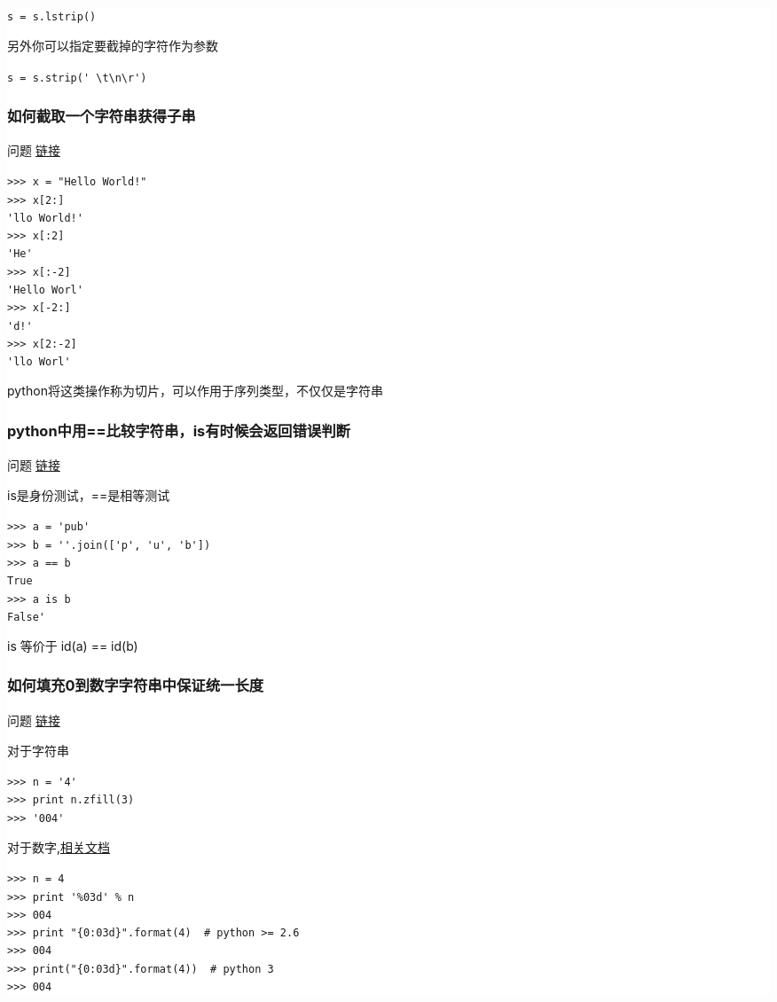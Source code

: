    s = s.lstrip()

另外你可以指定要截掉的字符作为参数

    s = s.strip(' \t\n\r')

### 如何截取一个字符串获得子串

问题 [链接](http://stackoverflow.com/questions/663171/is-there-a-way-to-substring-a-string-in-python)


    >>> x = "Hello World!"
    >>> x[2:]
    'llo World!'
    >>> x[:2]
    'He'
    >>> x[:-2]
    'Hello Worl'
    >>> x[-2:]
    'd!'
    >>> x[2:-2]
    'llo Worl'

python将这类操作称为切片，可以作用于序列类型，不仅仅是字符串

### python中用==比较字符串，is有时候会返回错误判断

问题 [链接](http://stackoverflow.com/questions/1504717/python-vs-is-comparing-strings-is-fails-sometimes-why)

is是身份测试，==是相等测试

    >>> a = 'pub'
    >>> b = ''.join(['p', 'u', 'b'])
    >>> a == b
    True
    >>> a is b
    False'

is 等价于 id(a) == id(b)

### 如何填充0到数字字符串中保证统一长度

问题 [链接](http://stackoverflow.com/questions/339007/python-nicest-way-to-pad-zeroes-to-string)

对于字符串

    >>> n = '4'
    >>> print n.zfill(3)
    >>> '004'

对于数字,[相关文档](http://docs.python.org/2/library/string.html#formatexamples)

    >>> n = 4
    >>> print '%03d' % n
    >>> 004
    >>> print "{0:03d}".format(4)  # python >= 2.6
    >>> 004
    >>> print("{0:03d}".format(4))  # python 3
    >>> 004

